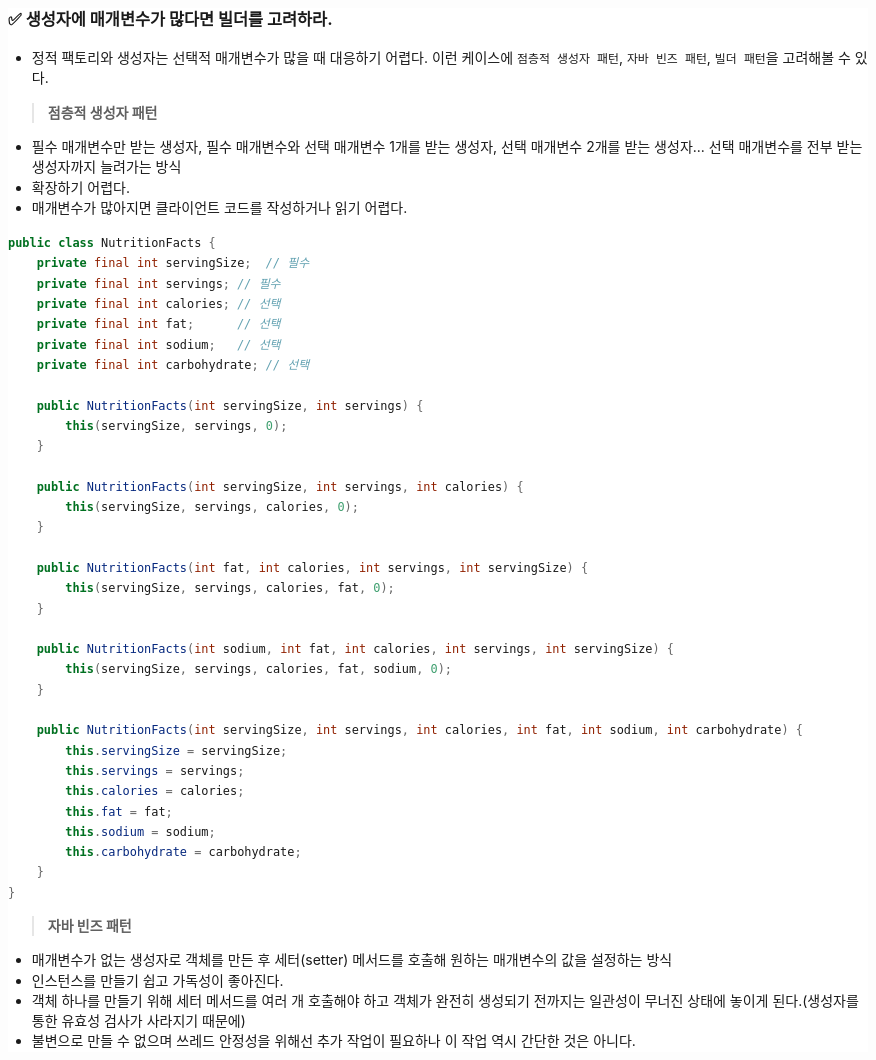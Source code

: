 ### ✅ 생성자에 매개변수가 많다면 빌더를 고려하라.

* 정적 팩토리와 생성자는 선택적 매개변수가 많을 때 대응하기 어렵다. 이런 케이스에 `점층적 생성자 패턴`, `자바 빈즈 패턴`, `빌더 패턴`을 고려해볼 수 있다.

> **점층적 생성자 패턴**
* 필수 매개변수만 받는 생성자, 필수 매개변수와 선택 매개변수 1개를 받는 생성자, 선택 매개변수 2개를 받는 생성자... 선택 매개변수를 전부 받는 생성자까지 늘려가는 방식
* 확장하기 어렵다.
* 매개변수가 많아지면 클라이언트 코드를 작성하거나 읽기 어렵다.

```java
public class NutritionFacts {
	private final int servingSize;	// 필수
	private final int servings;	// 필수
	private final int calories;	// 선택
	private final int fat;		// 선택
	private final int sodium;	// 선택
	private final int carbohydrate;	// 선택 

	public NutritionFacts(int servingSize, int servings) {
		this(servingSize, servings, 0);
	}

	public NutritionFacts(int servingSize, int servings, int calories) {
		this(servingSize, servings, calories, 0);
	}

	public NutritionFacts(int fat, int calories, int servings, int servingSize) {
		this(servingSize, servings, calories, fat, 0);
	}

	public NutritionFacts(int sodium, int fat, int calories, int servings, int servingSize) {
		this(servingSize, servings, calories, fat, sodium, 0);
	}

	public NutritionFacts(int servingSize, int servings, int calories, int fat, int sodium, int carbohydrate) {
		this.servingSize = servingSize;
		this.servings = servings;
		this.calories = calories;
		this.fat = fat;
		this.sodium = sodium;
		this.carbohydrate = carbohydrate;
	}
}
```

> **자바 빈즈 패턴**
* 매개변수가 없는 생성자로 객체를 만든 후 세터(setter) 메서드를 호출해 원하는 매개변수의 값을 설정하는 방식
* 인스턴스를 만들기 쉽고 가독성이 좋아진다.
* 객체 하나를 만들기 위해 세터 메서드를 여러 개 호출해야 하고 객체가 완전히 생성되기 전까지는 일관성이 무너진 상태에 놓이게 된다.(생성자를 통한 유효성 검사가 사라지기 때문에)
* 불변으로 만들 수 없으며 쓰레드 안정성을 위해선 추가 작업이 필요하나 이 작업 역시 간단한 것은 아니다.
